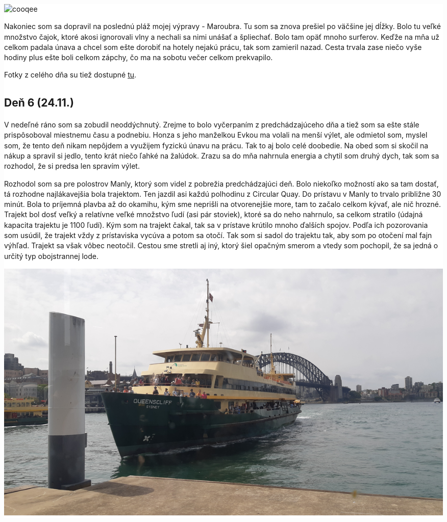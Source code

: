 ![cooqee](/images/sydney-2019/cooqee.jpg)

Nakoniec som sa dopravil na poslednú pláž mojej výpravy - Maroubra. Tu som sa znova prešiel po väčšine jej dĺžky. Bolo tu veľké množstvo čajok, ktoré akosi ignorovali vlny a nechali sa nimi unášať a špliechať. Bolo tam opäť mnoho surferov. Keďže na mňa už celkom padala únava a chcel som ešte dorobiť na hotely nejakú prácu, tak som zamieril nazad. Cesta trvala zase niečo vyše hodiny plus ešte boli celkom zápchy, čo ma na sobotu večer celkom prekvapilo.

Fotky z celého dňa su tiež dostupné [tu](https://photos.app.goo.gl/YEghwauMwjHmFah96).

Deň 6 (24.11.)
--------------

V nedeľné ráno som sa zobudil neoddýchnutý. Zrejme to bolo vyčerpaním z predchádzajúceho dňa a tiež som sa ešte stále prispôsoboval miestnemu času a podnebiu. Honza s jeho manželkou Evkou ma volali na menší výlet, ale odmietol som, myslel som, že tento deň nikam nepôjdem a využijem fyzickú únavu na prácu. Tak to aj bolo celé doobedie. Na obed som si skočil na nákup a spravil si jedlo, tento krát niečo ľahké na žalúdok. Zrazu sa do mňa nahrnula energia a chytil som druhý dych, tak som sa rozhodol, že si predsa len spravím výlet.

Rozhodol som sa pre polostrov Manly, ktorý som videl z pobrežia predchádzajúci deň. Bolo niekoľko možností ako sa tam dostať, tá rozhodne najlákavejšia bola trajektom. Ten jazdil asi každú polhodinu z Circular Quay. Do prístavu v Manly to trvalo približne 30 minút. Bola to príjemná plavba až do okamihu, kým sme neprišli na otvorenejšie more, tam to začalo celkom kývať, ale nič hrozné. Trajekt bol dosť veľký a relatívne veľké množstvo ľudí (asi pár stoviek), ktoré sa do neho nahrnulo, sa celkom stratilo (údajná kapacita trajektu je 1100 ľudí). Kým som na trajekt čakal, tak sa v prístave krútilo mnoho ďalších spojov. Podľa ich pozorovania som usúdil, že trajekt vždy z prístaviska vycúva a potom sa otočí. Tak som si sadol do trajektu tak, aby som po otočení mal fajn výhľad. Trajekt sa však vôbec neotočil. Cestou sme stretli aj iný, ktorý šiel opačným smerom a vtedy som pochopil, že sa jedná o určitý typ obojstrannej lode.

![ship](/images/sydney-2019/ship.jpg)
